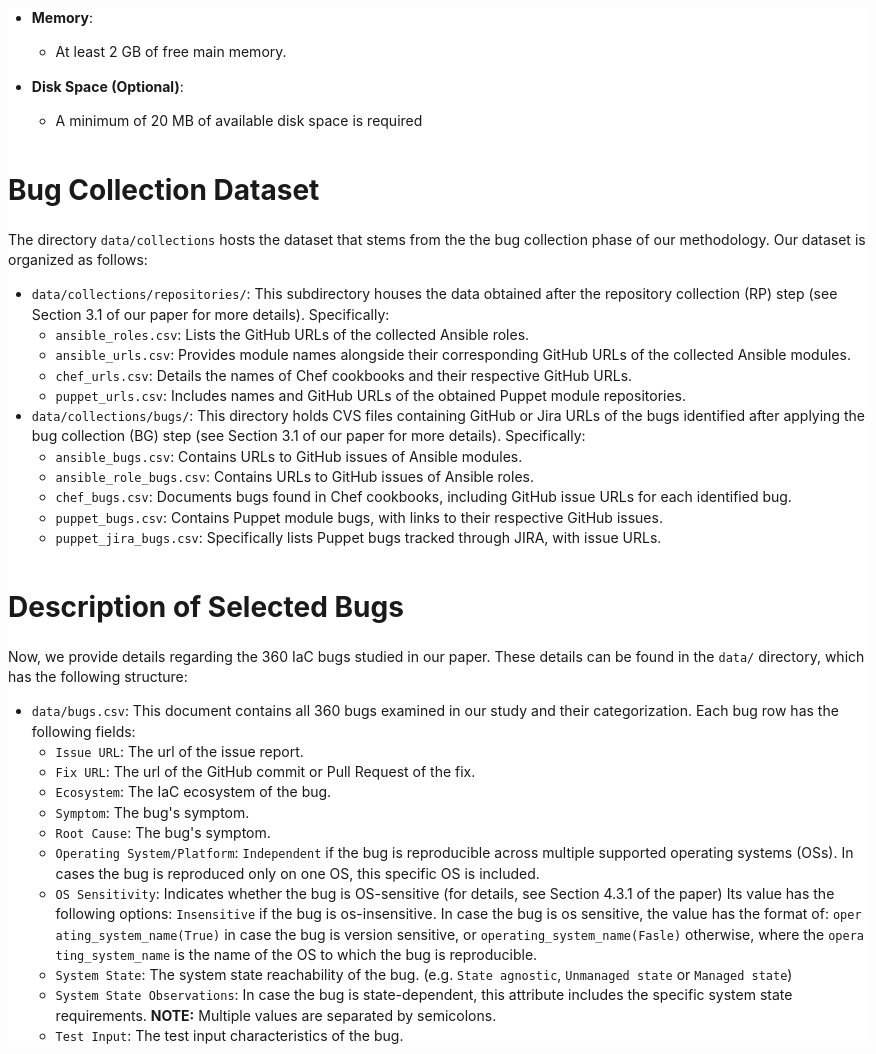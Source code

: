 - **Memory**: 
  - At least 2 GB of free main memory.

- **Disk Space (Optional)**: 
  - A minimum of 20 MB of available disk space is required
 
# Bug Collection Dataset

The directory  `data/collections` hosts the dataset
that stems from the the bug collection phase of our methodology.
Our dataset is organized as follows:
* `data/collections/repositories/`: This subdirectory houses the data
obtained after the repository collection (RP) step (see Section 3.1 of our paper
for more details). Specifically:
  * `ansible_roles.csv`: Lists the GitHub URLs of the collected Ansible roles.
  * `ansible_urls.csv`: Provides module names alongside their corresponding GitHub URLs of the collected Ansible modules.
  * `chef_urls.csv`: Details the names of Chef cookbooks and their respective GitHub URLs.
  * `puppet_urls.csv`: Includes names and GitHub URLs of the obtained Puppet module repositories.
* `data/collections/bugs/`: This directory holds CVS files containing GitHub or Jira URLs of the bugs identified after applying the bug collection (BG) step
(see Section 3.1 of our paper for more details).
Specifically:
  * `ansible_bugs.csv`: Contains URLs to GitHub issues of Ansible modules.
  * `ansible_role_bugs.csv`: Contains URLs to GitHub issues of Ansible roles.
  * `chef_bugs.csv`: Documents bugs found in Chef cookbooks, including GitHub issue URLs for each identified bug.
  * `puppet_bugs.csv`: Contains Puppet module bugs, with links to their respective GitHub issues.
  * `puppet_jira_bugs.csv`: Specifically lists Puppet bugs tracked through JIRA, with issue URLs.

# Description of Selected Bugs

Now, we provide details regarding the 360 IaC bugs
studied in our paper.
These details can be found in the `data/` directory,
which has the following structure:

* `data/bugs.csv`: This document contains all 360 bugs examined in our study
                    and their categorization.
                    Each bug row has the following fields:
    * `Issue URL`: The url of the issue report. 
    * `Fix URL`: The url of the GitHub commit or Pull Request of the fix. 
    * `Ecosystem`: The IaC ecosystem of the bug.
    * `Symptom`: The bug's symptom.
    * `Root Cause`: The bug's symptom.
    * `Operating System/Platform`:  `Independent` if the bug is reproducible across multiple supported operating systems (OSs).
    In cases the bug is reproduced only on one OS,
    this specific OS is included.
    * `OS Sensitivity`: Indicates whether the bug is OS-sensitive (for details, see Section 4.3.1 of the paper)
    Its value has the following options:
    `Insensitive` if the bug is os-insensitive. In case the bug is os sensitive, the value has the format of:
     `operating_system_name(True)` in case the bug is version sensitive, or  `operating_system_name(Fasle)` otherwise,
     where the `operating_system_name` is the name of the OS to which the bug is reproducible.
    * `System State`: The system state reachability of the bug. (e.g. `State agnostic`, `Unmanaged state` or `Managed state`)
    * `System State Observations`: In case the bug is state-dependent, this attribute includes the specific system state requirements.
    **NOTE:** Multiple values are separated by semicolons.
    * `Test Input`: The test input characteristics of the bug.